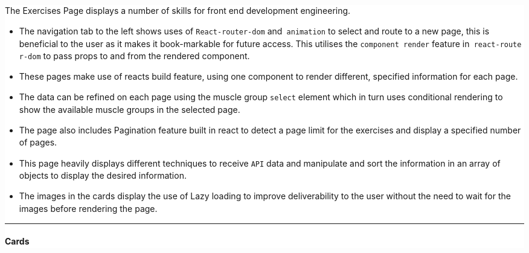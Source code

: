 The Exercises Page displays a number of skills for front end development engineering.

* The navigation tab to the left shows uses of `React-router-dom` and` animation` to select and route to a new page, this is beneficial to the user as it makes it book-markable for future access. This utilises the `component render` feature in` react-router-dom` to pass props to and from the rendered component. 

* These pages make use of reacts build feature, using one component to render different, specified information for each page. 

* The data can be refined on each page using the muscle group `select` element which in turn uses conditional rendering to show the available muscle groups in the selected page.

* The page also includes Pagination feature built in react to detect a page limit for the exercises and display a specified number of pages. 

* This page heavily displays different techniques to receive `API` data and manipulate and sort the information in an array of objects to display the desired information. 

* The images in the cards display the use of Lazy loading to improve deliverability to the user without the need to wait for the images before rendering the page.

---

#### Cards
